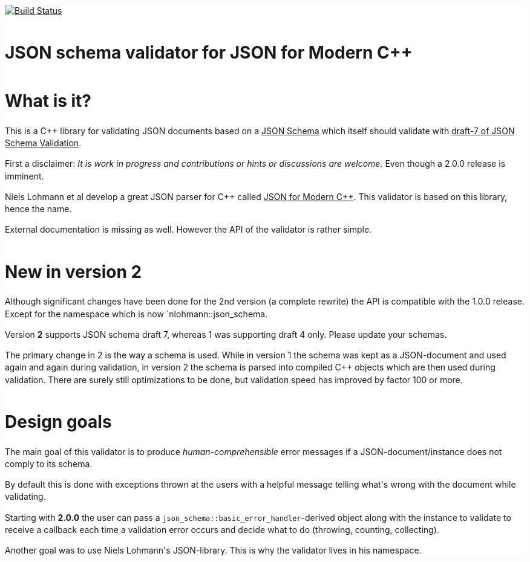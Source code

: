 
[![Build Status](https://travis-ci.org/pboettch/json-schema-validator.svg?branch=master)](https://travis-ci.org/pboettch/json-schema-validator)

# JSON schema validator for JSON for Modern C++

# What is it?

This is a C++ library for validating JSON documents based on a
[JSON Schema](http://json-schema.org/) which itself should validate with
[draft-7 of JSON Schema Validation](http://json-schema.org/schema).

First a disclaimer: *It is work in progress and
contributions or hints or discussions are welcome.* Even though a 2.0.0 release is imminent.

Niels Lohmann et al develop a great JSON parser for C++ called [JSON for Modern
C++](https://github.com/nlohmann/json). This validator is based on this
library, hence the name.

External documentation is missing as well. However the API of the validator
is rather simple.

# New in version 2

Although significant changes have been done for the 2nd version
(a complete rewrite) the API is compatible with the 1.0.0 release. Except for
the namespace which is now `nlohmann::json_schema.

Version **2** supports JSON schema draft 7, whereas 1 was supporting draft 4
only. Please update your schemas.

The primary change in 2 is the way a schema is used. While in version 1 the schema was
kept as a JSON-document and used again and again during validation, in version 2 the schema
is parsed into compiled C++ objects which are then used during validation. There are surely
still optimizations to be done, but validation speed has improved by factor 100
or more.

# Design goals

The main goal of this validator is to produce *human-comprehensible* error
messages if a JSON-document/instance does not comply to its schema.

By default this is done with exceptions thrown at the users with a helpful
message telling what's wrong with the document while validating.

Starting with **2.0.0** the user can pass a `json_schema::basic_error_handler`-derived
object along with the instance to validate to receive a callback each time
a validation error occurs and decide what to do (throwing, counting, collecting).

Another goal was to use Niels Lohmann's JSON-library. This is why the validator
lives in his namespace.
